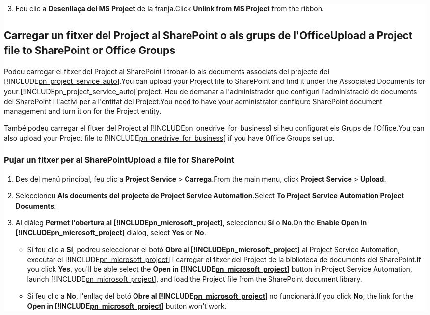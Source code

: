 3. <span data-ttu-id="2a7aa-168">Feu clic a **Desenllaça del MS Project** de la franja.</span><span class="sxs-lookup"><span data-stu-id="2a7aa-168">Click **Unlink from MS Project** from the ribbon.</span></span>  

## <a name="upload-a-project-file-to-sharepoint-or-office-groups"></a><span data-ttu-id="2a7aa-169">Carregar un fitxer del Project al SharePoint o als grups de l'Office</span><span class="sxs-lookup"><span data-stu-id="2a7aa-169">Upload a Project file to SharePoint or Office Groups</span></span>  
 <span data-ttu-id="2a7aa-170">Podeu carregar el fitxer del Project al SharePoint i trobar-lo als documents associats del projecte del [!INCLUDE[pn_project_service_auto](../includes/pn-project-service-auto.md)].</span><span class="sxs-lookup"><span data-stu-id="2a7aa-170">You can upload your Project file to SharePoint and find it under the Associated Documents for your [!INCLUDE[pn_project_service_auto](../includes/pn-project-service-auto.md)] project.</span></span>  <span data-ttu-id="2a7aa-171">Heu de demanar a l'administrador que configuri l'administració de documents del SharePoint i l'activi per a l'entitat del Project.</span><span class="sxs-lookup"><span data-stu-id="2a7aa-171">You need to have your administrator configure SharePoint document management and turn it on for the Project entity.</span></span> 

 <span data-ttu-id="2a7aa-172">També podeu carregar el fitxer del Project al [!INCLUDE[pn_onedrive_for_business](../includes/pn-onedrive-for-business.md)] si heu configurat els Grups de l'Office.</span><span class="sxs-lookup"><span data-stu-id="2a7aa-172">You can also upload your Project file to [!INCLUDE[pn_onedrive_for_business](../includes/pn-onedrive-for-business.md)] if you have Office Groups set up.</span></span>

### <a name="upload-a-file-for-sharepoint"></a><span data-ttu-id="2a7aa-173">Pujar un fitxer per al SharePoint</span><span class="sxs-lookup"><span data-stu-id="2a7aa-173">Upload a file for SharePoint</span></span>  

1. <span data-ttu-id="2a7aa-174">Des del menú principal, feu clic a **Project Service** > **Carrega**.</span><span class="sxs-lookup"><span data-stu-id="2a7aa-174">From the main menu, click **Project Service** > **Upload**.</span></span>  

2. <span data-ttu-id="2a7aa-175">Seleccioneu **Als documents del projecte de Project Service Automation**.</span><span class="sxs-lookup"><span data-stu-id="2a7aa-175">Select **To Project Service Automation Project Documents**.</span></span>  

3. <span data-ttu-id="2a7aa-176">Al diàleg **Permet l'obertura al [!INCLUDE[pn_microsoft_project](../includes/pn-microsoft-project.md)]**, seleccioneu **Sí** o **No**.</span><span class="sxs-lookup"><span data-stu-id="2a7aa-176">On the **Enable Open in [!INCLUDE[pn_microsoft_project](../includes/pn-microsoft-project.md)]** dialog, select **Yes** or **No**.</span></span>  

   - <span data-ttu-id="2a7aa-177">Si feu clic a **Sí**, podreu seleccionar el botó **Obre al [!INCLUDE[pn_microsoft_project](../includes/pn-microsoft-project.md)]** al Project Service Automation, executar el [!INCLUDE[pn_microsoft_project](../includes/pn-microsoft-project.md)] i carregar el fitxer del Project de la biblioteca de documents del SharePoint.</span><span class="sxs-lookup"><span data-stu-id="2a7aa-177">If you click **Yes**, you'll be able select the **Open in [!INCLUDE[pn_microsoft_project](../includes/pn-microsoft-project.md)]** button in Project Service Automation, launch [!INCLUDE[pn_microsoft_project](../includes/pn-microsoft-project.md)], and load the Project file from the SharePoint document library.</span></span>  

   - <span data-ttu-id="2a7aa-178">Si feu clic a **No**, l'enllaç del botó **Obre al [!INCLUDE[pn_microsoft_project](../includes/pn-microsoft-project.md)]** no funcionarà.</span><span class="sxs-lookup"><span data-stu-id="2a7aa-178">If you click **No**, the link for the **Open in [!INCLUDE[pn_microsoft_project](../includes/pn-microsoft-project.md)]** button won't work.</span></span>  
